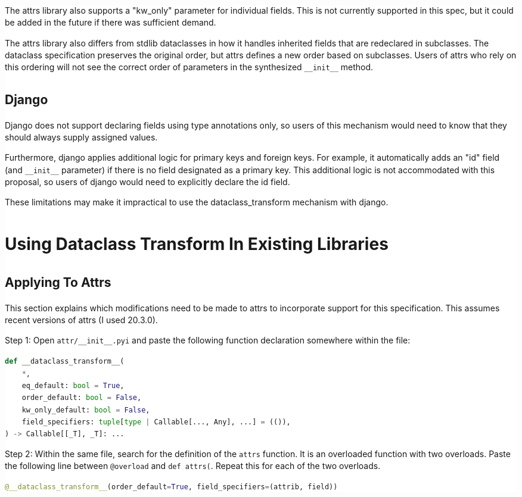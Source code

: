 The attrs library also supports a "kw_only" parameter for individual fields.
This is not currently supported in this spec, but it could be added in the
future if there was sufficient demand.

The attrs library also differs from stdlib dataclasses in how it handles
inherited fields that are redeclared in subclasses. The dataclass specification
preserves the original order, but attrs defines a new order based on subclasses.
Users of attrs who rely on this ordering will not see the correct order
of parameters in the synthesized `__init__` method.


Django
------

Django does not support declaring fields using type annotations only, so
users of this mechanism would need to know that they should always supply
assigned values.

Furthermore, django applies additional logic for primary keys and foreign
keys. For example, it automatically adds an "id" field (and `__init__`
parameter) if there is no field designated as a primary key. This additional
logic is not accommodated with this proposal, so users of django would need
to explicitly declare the id field.

These limitations may make it impractical to use the dataclass_transform
mechanism with django.


Using Dataclass Transform In Existing Libraries
===============================================

Applying To Attrs
-----------------

This section explains which modifications need to be made to attrs to
incorporate support for this specification. This assumes recent versions of
attrs (I used 20.3.0).

Step 1: Open `attr/__init__.pyi` and paste the following function declaration
somewhere within the file:

```python
def __dataclass_transform__(
    *,
    eq_default: bool = True,
    order_default: bool = False,
    kw_only_default: bool = False,
    field_specifiers: tuple[type | Callable[..., Any], ...] = (()),
) -> Callable[[_T], _T]: ...
```

Step 2: Within the same file, search for the definition of the `attrs` function.
It is an overloaded function with two overloads. Paste the following line
between `@overload` and `def attrs(`. Repeat this for each of the two overloads.

```python
@__dataclass_transform__(order_default=True, field_specifiers=(attrib, field))
```
